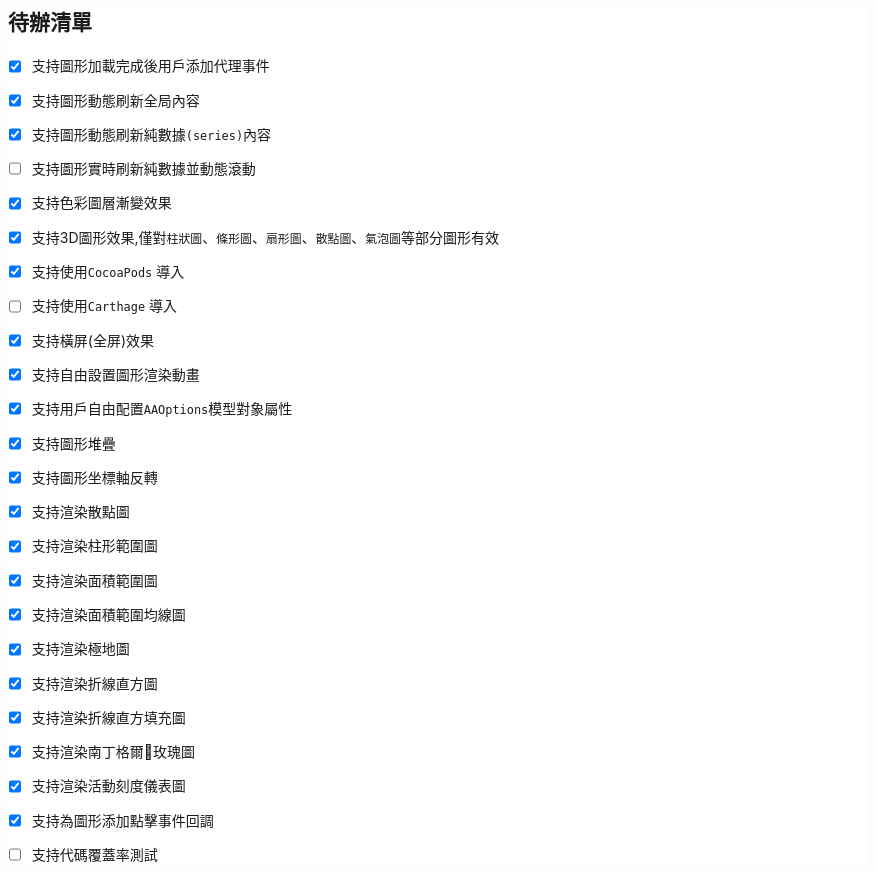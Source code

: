 
## 待辦清單

 - [x] 支持圖形加載完成後用戶添加代理事件
 - [x] 支持圖形動態刷新全局內容
 - [x] 支持圖形動態刷新純數據`(series)`內容
 - [ ] 支持圖形實時刷新純數據並動態滾動
 - [x] 支持色彩圖層漸變效果
 - [x] 支持3D圖形效果,僅對`柱狀圖`、`條形圖`、`扇形圖`、`散點圖`、`氣泡圖`等部分圖形有效
 - [x] 支持使用`CocoaPods` 導入
 - [ ] 支持使用`Carthage` 導入
 - [x] 支持橫屏(全屏)效果
 - [x] 支持自由設置圖形渲染動畫
 - [x] 支持用戶自由配置`AAOptions`模型對象屬性
 - [x] 支持圖形堆疊
 - [x] 支持圖形坐標軸反轉
 - [x] 支持渲染散點圖
 - [x] 支持渲染柱形範圍圖
 - [x] 支持渲染面積範圍圖
 - [x] 支持渲染面積範圍均線圖
 - [x] 支持渲染極地圖
 - [x] 支持渲染折線直方圖
 - [x] 支持渲染折線直方填充圖
 - [x] 支持渲染南丁格爾🌹玫瑰圖
 - [x] 支持渲染活動刻度儀表圖
 - [x] 支持為圖形添加點擊事件回調
 - [ ] 支持代碼覆蓋率測試




[1]:  https://raw.githubusercontent.com/adad184/MMTweenAnimation/master/Images/1.gif
[2]:  https://raw.githubusercontent.com/adad184/MMTweenAnimation/master/Images/2.gif
[3]:  https://raw.githubusercontent.com/adad184/MMTweenAnimation/master/Images/3.gif
[4]:  https://raw.githubusercontent.com/adad184/MMTweenAnimation/master/Images/4.gif
[5]:  https://raw.githubusercontent.com/adad184/MMTweenAnimation/master/Images/5.gif
[6]:  https://raw.githubusercontent.com/adad184/MMTweenAnimation/master/Images/6.gif
[7]:  https://raw.githubusercontent.com/adad184/MMTweenAnimation/master/Images/7.gif
[8]:  https://raw.githubusercontent.com/adad184/MMTweenAnimation/master/Images/8.gif
[9]:  https://raw.githubusercontent.com/adad184/MMTweenAnimation/master/Images/9.gif
[10]: https://raw.githubusercontent.com/adad184/MMTweenAnimation/master/Images/10.gif
